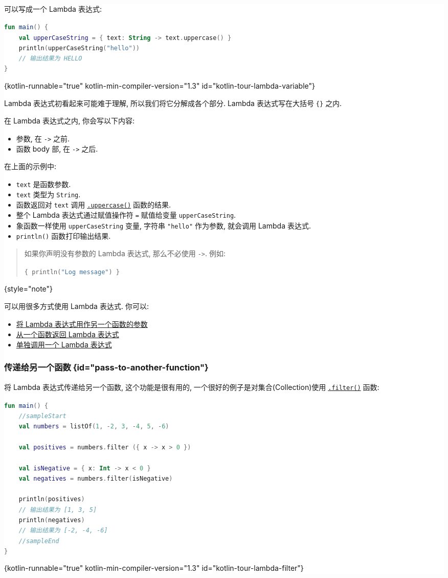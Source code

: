 可以写成一个 Lambda 表达式:

```kotlin
fun main() {
    val upperCaseString = { text: String -> text.uppercase() }
    println(upperCaseString("hello"))
    // 输出结果为 HELLO
}
```
{kotlin-runnable="true" kotlin-min-compiler-version="1.3" id="kotlin-tour-lambda-variable"}

Lambda 表达式初看起来可能难于理解, 所以我们将它分解成各个部分.
Lambda 表达式写在大括号 `{}` 之内.

在 Lambda 表达式之内, 你会写以下内容:

* 参数, 在 `->` 之前.
* 函数 body 部, 在 `->` 之后.

在上面的示例中:

* `text` 是函数参数.
* `text` 类型为 `String`.
* 函数返回对 `text` 调用 [`.uppercase()`](https://kotlinlang.org/api/latest/jvm/stdlib/kotlin.text/uppercase.html) 函数的结果.
* 整个 Lambda 表达式通过赋值操作符 `=` 赋值给变量 `upperCaseString`.
* 象函数一样使用 `upperCaseString` 变量, 字符串 `"hello"` 作为参数, 就会调用 Lambda 表达式.
* `println()` 函数打印输出结果.

> 如果你声明没有参数的 Lambda 表达式, 那么不必使用 `->`. 例如:
> ```kotlin
> { println("Log message") }
> ```
>
{style="note"}

可以用很多方式使用 Lambda 表达式. 你可以:

* [将 Lambda 表达式用作另一个函数的参数](#pass-to-another-function)
* [从一个函数返回 Lambda 表达式](#return-from-a-function)
* [单独调用一个 Lambda 表达式](#invoke-separately)

### 传递给另一个函数 {id="pass-to-another-function"}

将 Lambda 表达式传递给另一个函数, 这个功能是很有用的, 一个很好的例子是对集合(Collection)使用
[`.filter()`](https://kotlinlang.org/api/latest/jvm/stdlib/kotlin.collections/filter.html) 函数:

```kotlin
fun main() {
    //sampleStart
    val numbers = listOf(1, -2, 3, -4, 5, -6)

    val positives = numbers.filter ({ x -> x > 0 })

    val isNegative = { x: Int -> x < 0 }
    val negatives = numbers.filter(isNegative)

    println(positives)
    // 输出结果为 [1, 3, 5]
    println(negatives)
    // 输出结果为 [-2, -4, -6]
    //sampleEnd
}
```
{kotlin-runnable="true" kotlin-min-compiler-version="1.3" id="kotlin-tour-lambda-filter"}


[//]: # (title: 函数)